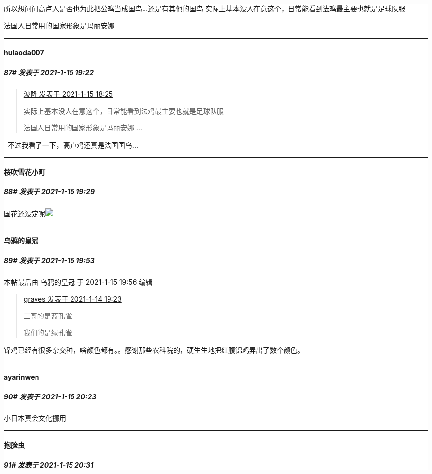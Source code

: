 所以想问问高卢人是否也为此把公鸡当成国鸟...还是有其他的国鸟</blockquote>
实际上基本没人在意这个，日常能看到法鸡最主要也就是足球队服

法国人日常用的国家形象是玛丽安娜


-----

####  hulaoda007  
##### 87#       发表于 2021-1-15 19:22


<blockquote><a href="httphttps://bbs.saraba1st.com/2b/forum.php?mod=redirect&amp;goto=findpost&amp;pid=50045829&amp;ptid=1982813" target="_blank">波隆 发表于 2021-1-15 18:25</a>

实际上基本没人在意这个，日常能看到法鸡最主要也就是足球队服

法国人日常用的国家形象是玛丽安娜 ...</blockquote>
  不过我看了一下，高卢鸡还真是法国国鸟...


-----

####  桜吹雪花小町  
##### 88#       发表于 2021-1-15 19:29


国花还没定呢<img src="https://static.saraba1st.com/image/smiley/face2017/008.png" referrerpolicy="no-referrer">


-----

####  乌鸦的皇冠  
##### 89#       发表于 2021-1-15 19:53


 本帖最后由 乌鸦的皇冠 于 2021-1-15 19:56 编辑 
<blockquote><a href="httphttps://bbs.saraba1st.com/2b/forum.php?mod=redirect&amp;goto=findpost&amp;pid=50035563&amp;ptid=1982813" target="_blank">graves 发表于 2021-1-14 19:23</a>

三哥的是蓝孔雀

我们的是绿孔雀</blockquote>
锦鸡已经有很多杂交种，啥颜色都有。。感谢那些农科院的，硬生生地把红腹锦鸡弄出了数个颜色。


-----

####  ayarinwen  
##### 90#       发表于 2021-1-15 20:23


小日本真会文化挪用


-----

####  抱脸虫  
##### 91#       发表于 2021-1-15 20:31
